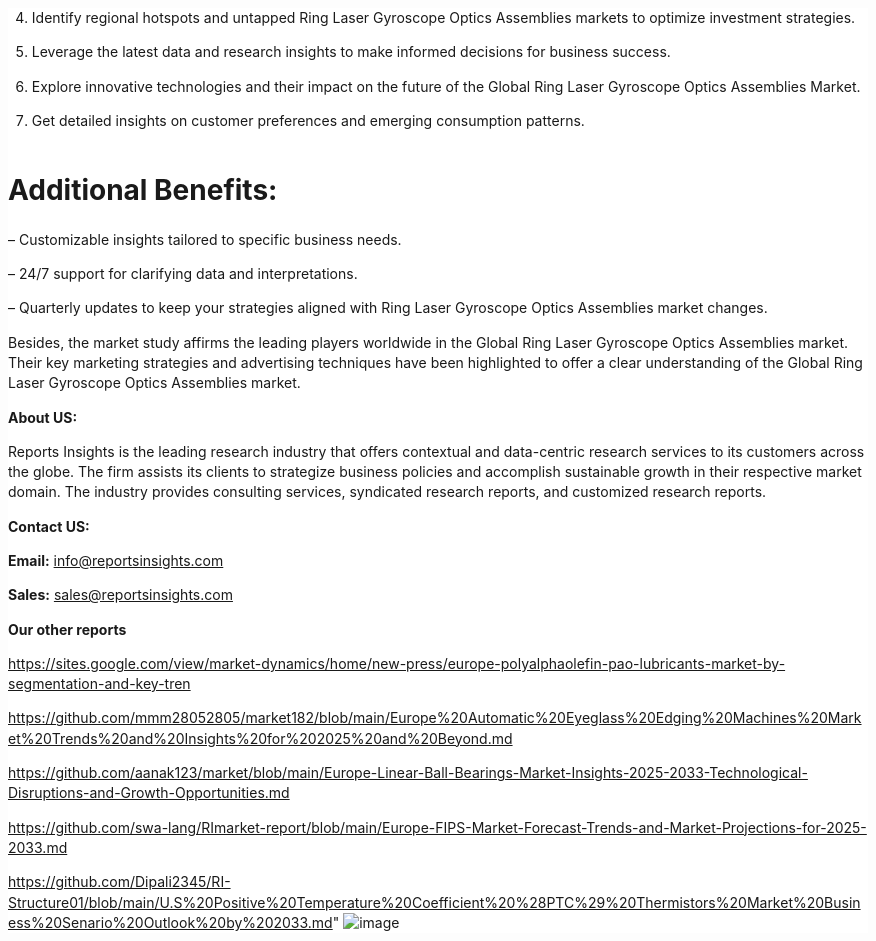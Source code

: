 4. Identify regional hotspots and untapped Ring Laser Gyroscope Optics Assemblies markets to optimize investment strategies.

5. Leverage the latest data and research insights to make informed decisions for business success.

6. Explore innovative technologies and their impact on the future of the Global Ring Laser Gyroscope Optics Assemblies Market.

7. Get detailed insights on customer preferences and emerging consumption patterns.

# <strong>Additional Benefits:</strong>

– Customizable insights tailored to specific business needs.

– 24/7 support for clarifying data and interpretations.

– Quarterly updates to keep your strategies aligned with Ring Laser Gyroscope Optics Assemblies market changes.

Besides, the market study affirms the leading players worldwide in the Global Ring Laser Gyroscope Optics Assemblies market. Their key marketing strategies and advertising techniques have been highlighted to offer a clear understanding of the Global Ring Laser Gyroscope Optics Assemblies market.

<strong><strong>About US</strong>:</strong>

Reports Insights is the leading research industry that offers contextual and data-centric research services to its customers across the globe. The firm assists its clients to strategize business policies and accomplish sustainable growth in their respective market domain. The industry provides consulting services, syndicated research reports, and customized research reports.

<strong>Contact US:</strong>

<p class=><b>Email:</b> <a href=mailto:info@reportsinsights.com>info@reportsinsights.com</a></p>
<p class=><b>Sales:</b> <a href=mailto:sales@reportsinsights.com>sales@reportsinsights.com</a></p>

<strong>Our other reports</strong>

<a href=https://sites.google.com/view/market-dynamics/home/new-press/europe-polyalphaolefin-pao-lubricants-market-by-segmentation-and-key-tren>https://sites.google.com/view/market-dynamics/home/new-press/europe-polyalphaolefin-pao-lubricants-market-by-segmentation-and-key-tren</a>

<a href=https://github.com/mmm28052805/market182/blob/main/Europe%20Automatic%20Eyeglass%20Edging%20Machines%20Market%20Trends%20and%20Insights%20for%202025%20and%20Beyond.md>https://github.com/mmm28052805/market182/blob/main/Europe%20Automatic%20Eyeglass%20Edging%20Machines%20Market%20Trends%20and%20Insights%20for%202025%20and%20Beyond.md</a>

<a href=https://github.com/aanak123/market/blob/main/Europe-Linear-Ball-Bearings-Market-Insights-2025-2033-Technological-Disruptions-and-Growth-Opportunities.md>https://github.com/aanak123/market/blob/main/Europe-Linear-Ball-Bearings-Market-Insights-2025-2033-Technological-Disruptions-and-Growth-Opportunities.md</a>

<a href=https://github.com/swa-lang/RImarket-report/blob/main/Europe-FIPS-Market-Forecast-Trends-and-Market-Projections-for-2025-2033.md>https://github.com/swa-lang/RImarket-report/blob/main/Europe-FIPS-Market-Forecast-Trends-and-Market-Projections-for-2025-2033.md</a>

<a href=https://github.com/Dipali2345/RI-Structure01/blob/main/U.S%20Positive%20Temperature%20Coefficient%20%28PTC%29%20Thermistors%20Market%20Business%20Senario%20Outlook%20by%202033.md>https://github.com/Dipali2345/RI-Structure01/blob/main/U.S%20Positive%20Temperature%20Coefficient%20%28PTC%29%20Thermistors%20Market%20Business%20Senario%20Outlook%20by%202033.md</a>"
![image](https://github.com/user-attachments/assets/433f7f6e-7b67-4ae3-99da-bbac9f874733)
